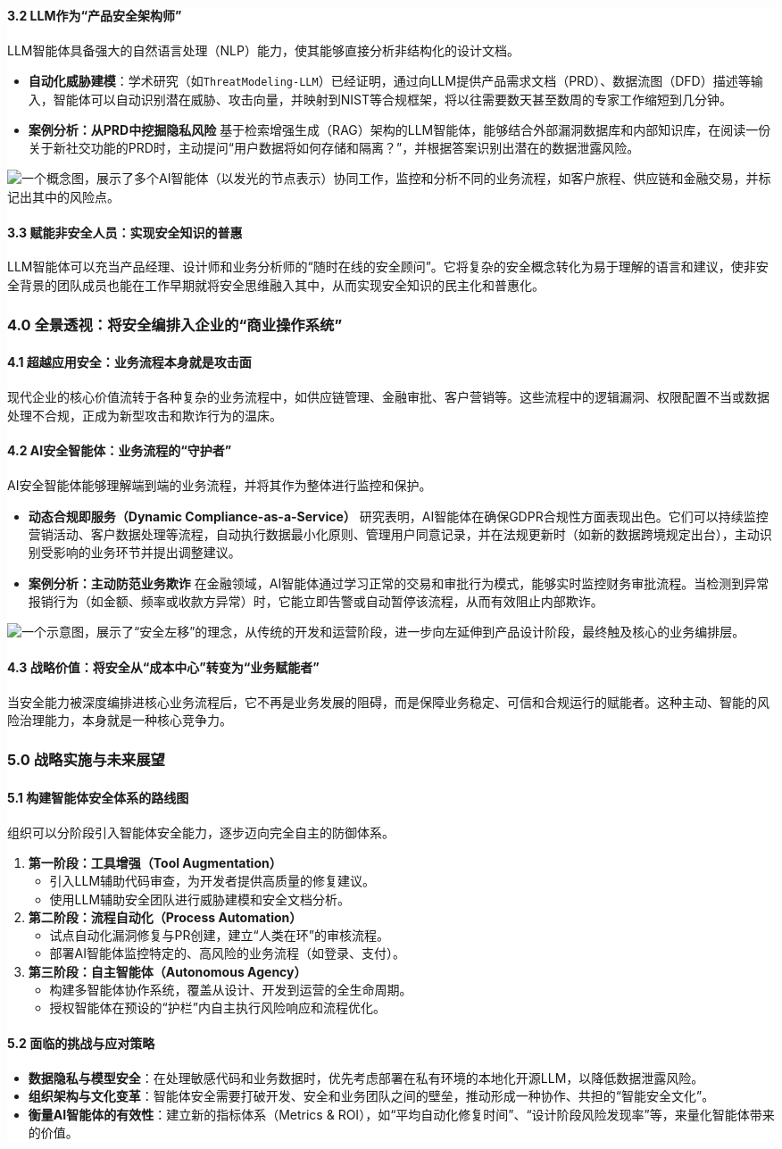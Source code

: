#### **3.2 LLM作为“产品安全架构师”**
LLM智能体具备强大的自然语言处理（NLP）能力，使其能够直接分析非结构化的设计文档。

*   **自动化威胁建模**：学术研究（如`ThreatModeling-LLM`）已经证明，通过向LLM提供产品需求文档（PRD）、数据流图（DFD）描述等输入，智能体可以自动识别潜在威胁、攻击向量，并映射到NIST等合规框架，将以往需要数天甚至数周的专家工作缩短到几分钟。

*   **案例分析：从PRD中挖掘隐私风险**
    基于检索增强生成（RAG）架构的LLM智能体，能够结合外部漏洞数据库和内部知识库，在阅读一份关于新社交功能的PRD时，主动提问“用户数据将如何存储和隔离？”，并根据答案识别出潜在的数据泄露风险。

![一个概念图，展示了多个AI智能体（以发光的节点表示）协同工作，监控和分析不同的业务流程，如客户旅程、供应链和金融交易，并标记出其中的风险点。](https://r2.flowith.net/files/o/1751943205700-multi-agent_systems_proactive_business_process_security_index_2@1024x1024.png)

#### **3.3 赋能非安全人员：实现安全知识的普惠**
LLM智能体可以充当产品经理、设计师和业务分析师的“随时在线的安全顾问”。它将复杂的安全概念转化为易于理解的语言和建议，使非安全背景的团队成员也能在工作早期就将安全思维融入其中，从而实现安全知识的民主化和普惠化。

### **4.0 全景透视：将安全编排入企业的“商业操作系统”**

#### **4.1 超越应用安全：业务流程本身就是攻击面**
现代企业的核心价值流转于各种复杂的业务流程中，如供应链管理、金融审批、客户营销等。这些流程中的逻辑漏洞、权限配置不当或数据处理不合规，正成为新型攻击和欺诈行为的温床。

#### **4.2 AI安全智能体：业务流程的“守护者”**
AI安全智能体能够理解端到端的业务流程，并将其作为整体进行监控和保护。

*   **动态合规即服务（Dynamic Compliance-as-a-Service）**
    研究表明，AI智能体在确保GDPR合规性方面表现出色。它们可以持续监控营销活动、客户数据处理等流程，自动执行数据最小化原则、管理用户同意记录，并在法规更新时（如新的数据跨境规定出台），主动识别受影响的业务环节并提出调整建议。

*   **案例分析：主动防范业务欺诈**
    在金融领域，AI智能体通过学习正常的交易和审批行为模式，能够实时监控财务审批流程。当检测到异常报销行为（如金额、频率或收款方异常）时，它能立即告警或自动暂停该流程，从而有效阻止内部欺诈。

![一个示意图，展示了“安全左移”的理念，从传统的开发和运营阶段，进一步向左延伸到产品设计阶段，最终触及核心的业务编排层。](https://r2.flowith.net/files/o/1751943190572-shift_left_security_concept_diagram_index_1@1024x1024.png)

#### **4.3 战略价值：将安全从“成本中心”转变为“业务赋能者”**
当安全能力被深度编排进核心业务流程后，它不再是业务发展的阻碍，而是保障业务稳定、可信和合规运行的赋能者。这种主动、智能的风险治理能力，本身就是一种核心竞争力。

### **5.0 战略实施与未来展望**

#### **5.1 构建智能体安全体系的路线图**
组织可以分阶段引入智能体安全能力，逐步迈向完全自主的防御体系。

1.  **第一阶段：工具增强（Tool Augmentation）**
    *   引入LLM辅助代码审查，为开发者提供高质量的修复建议。
    *   使用LLM辅助安全团队进行威胁建模和安全文档分析。
2.  **第二阶段：流程自动化（Process Automation）**
    *   试点自动化漏洞修复与PR创建，建立“人类在环”的审核流程。
    *   部署AI智能体监控特定的、高风险的业务流程（如登录、支付）。
3.  **第三阶段：自主智能体（Autonomous Agency）**
    *   构建多智能体协作系统，覆盖从设计、开发到运营的全生命周期。
    *   授权智能体在预设的“护栏”内自主执行风险响应和流程优化。

#### **5.2 面临的挑战与应对策略**
*   **数据隐私与模型安全**：在处理敏感代码和业务数据时，优先考虑部署在私有环境的本地化开源LLM，以降低数据泄露风险。
*   **组织架构与文化变革**：智能体安全需要打破开发、安全和业务团队之间的壁垒，推动形成一种协作、共担的“智能安全文化”。
*   **衡量AI智能体的有效性**：建立新的指标体系（Metrics & ROI），如“平均自动化修复时间”、“设计阶段风险发现率”等，来量化智能体带来的价值。
